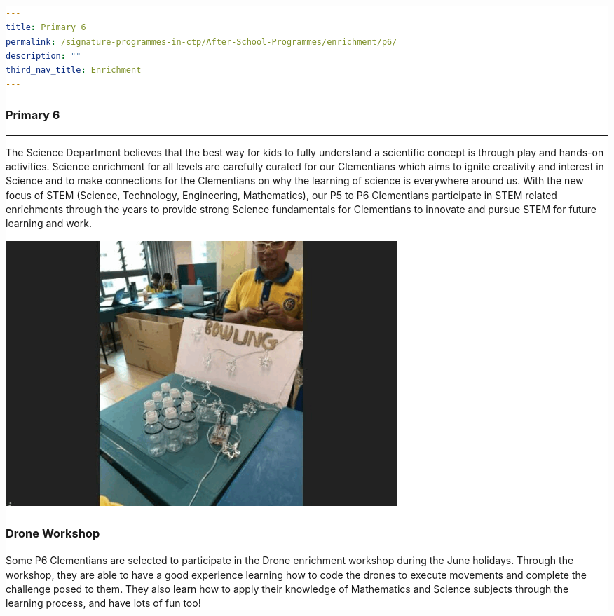 ```yaml
---
title: Primary 6
permalink: /signature-programmes-in-ctp/After-School-Programmes/enrichment/p6/
description: ""
third_nav_title: Enrichment
---
```


### **Primary 6**
------------------------------------------------

The Science Department believes that the best way for kids to fully understand a scientific concept is through play and hands-on activities. Science enrichment for all levels are carefully curated for our Clementians which aims to ignite creativity and interest in Science and to make connections for the Clementians on why the learning of science is everywhere around us. With the new focus of STEM (Science, Technology, Engineering, Mathematics), our P5 to P6 Clementians participate in STEM related enrichments through the years to provide strong Science fundamentals for Clementians to innovate and pursue STEM for future learning and work.

<img src="/images/p6%20enrichment.gif" 
     style="width:65%">
		 
### Drone Workshop
Some P6 Clementians are selected to participate in the Drone enrichment workshop during the June holidays. Through the workshop, they are able to have a good experience learning how to code the drones to execute movements and complete the challenge posed to them. They also learn how to apply their knowledge of Mathematics and Science subjects through the learning process, and have lots of fun too!
